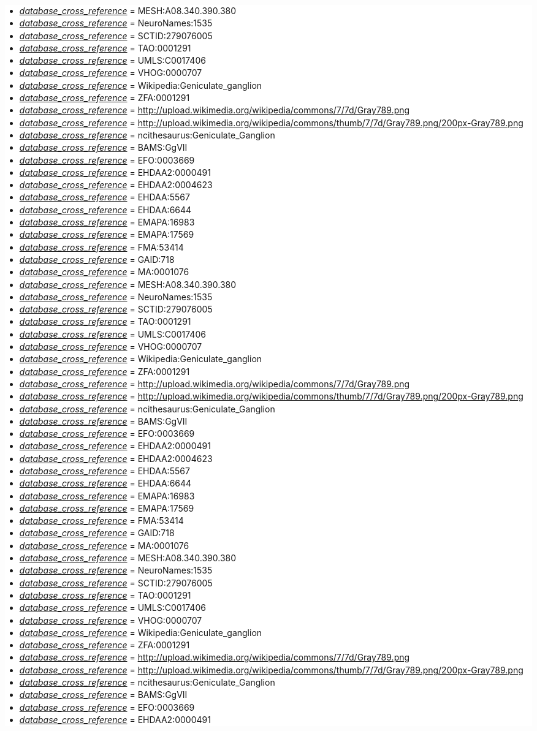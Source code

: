  * *[database_cross_reference](../../ef/oboInOwl#hasDbXref.md)* = MESH:A08.340.390.380
 * *[database_cross_reference](../../ef/oboInOwl#hasDbXref.md)* = NeuroNames:1535
 * *[database_cross_reference](../../ef/oboInOwl#hasDbXref.md)* = SCTID:279076005
 * *[database_cross_reference](../../ef/oboInOwl#hasDbXref.md)* = TAO:0001291
 * *[database_cross_reference](../../ef/oboInOwl#hasDbXref.md)* = UMLS:C0017406
 * *[database_cross_reference](../../ef/oboInOwl#hasDbXref.md)* = VHOG:0000707
 * *[database_cross_reference](../../ef/oboInOwl#hasDbXref.md)* = Wikipedia:Geniculate_ganglion
 * *[database_cross_reference](../../ef/oboInOwl#hasDbXref.md)* = ZFA:0001291
 * *[database_cross_reference](../../ef/oboInOwl#hasDbXref.md)* = http://upload.wikimedia.org/wikipedia/commons/7/7d/Gray789.png
 * *[database_cross_reference](../../ef/oboInOwl#hasDbXref.md)* = http://upload.wikimedia.org/wikipedia/commons/thumb/7/7d/Gray789.png/200px-Gray789.png
 * *[database_cross_reference](../../ef/oboInOwl#hasDbXref.md)* = ncithesaurus:Geniculate_Ganglion
 * *[database_cross_reference](../../ef/oboInOwl#hasDbXref.md)* = BAMS:GgVII
 * *[database_cross_reference](../../ef/oboInOwl#hasDbXref.md)* = EFO:0003669
 * *[database_cross_reference](../../ef/oboInOwl#hasDbXref.md)* = EHDAA2:0000491
 * *[database_cross_reference](../../ef/oboInOwl#hasDbXref.md)* = EHDAA2:0004623
 * *[database_cross_reference](../../ef/oboInOwl#hasDbXref.md)* = EHDAA:5567
 * *[database_cross_reference](../../ef/oboInOwl#hasDbXref.md)* = EHDAA:6644
 * *[database_cross_reference](../../ef/oboInOwl#hasDbXref.md)* = EMAPA:16983
 * *[database_cross_reference](../../ef/oboInOwl#hasDbXref.md)* = EMAPA:17569
 * *[database_cross_reference](../../ef/oboInOwl#hasDbXref.md)* = FMA:53414
 * *[database_cross_reference](../../ef/oboInOwl#hasDbXref.md)* = GAID:718
 * *[database_cross_reference](../../ef/oboInOwl#hasDbXref.md)* = MA:0001076
 * *[database_cross_reference](../../ef/oboInOwl#hasDbXref.md)* = MESH:A08.340.390.380
 * *[database_cross_reference](../../ef/oboInOwl#hasDbXref.md)* = NeuroNames:1535
 * *[database_cross_reference](../../ef/oboInOwl#hasDbXref.md)* = SCTID:279076005
 * *[database_cross_reference](../../ef/oboInOwl#hasDbXref.md)* = TAO:0001291
 * *[database_cross_reference](../../ef/oboInOwl#hasDbXref.md)* = UMLS:C0017406
 * *[database_cross_reference](../../ef/oboInOwl#hasDbXref.md)* = VHOG:0000707
 * *[database_cross_reference](../../ef/oboInOwl#hasDbXref.md)* = Wikipedia:Geniculate_ganglion
 * *[database_cross_reference](../../ef/oboInOwl#hasDbXref.md)* = ZFA:0001291
 * *[database_cross_reference](../../ef/oboInOwl#hasDbXref.md)* = http://upload.wikimedia.org/wikipedia/commons/7/7d/Gray789.png
 * *[database_cross_reference](../../ef/oboInOwl#hasDbXref.md)* = http://upload.wikimedia.org/wikipedia/commons/thumb/7/7d/Gray789.png/200px-Gray789.png
 * *[database_cross_reference](../../ef/oboInOwl#hasDbXref.md)* = ncithesaurus:Geniculate_Ganglion
 * *[database_cross_reference](../../ef/oboInOwl#hasDbXref.md)* = BAMS:GgVII
 * *[database_cross_reference](../../ef/oboInOwl#hasDbXref.md)* = EFO:0003669
 * *[database_cross_reference](../../ef/oboInOwl#hasDbXref.md)* = EHDAA2:0000491
 * *[database_cross_reference](../../ef/oboInOwl#hasDbXref.md)* = EHDAA2:0004623
 * *[database_cross_reference](../../ef/oboInOwl#hasDbXref.md)* = EHDAA:5567
 * *[database_cross_reference](../../ef/oboInOwl#hasDbXref.md)* = EHDAA:6644
 * *[database_cross_reference](../../ef/oboInOwl#hasDbXref.md)* = EMAPA:16983
 * *[database_cross_reference](../../ef/oboInOwl#hasDbXref.md)* = EMAPA:17569
 * *[database_cross_reference](../../ef/oboInOwl#hasDbXref.md)* = FMA:53414
 * *[database_cross_reference](../../ef/oboInOwl#hasDbXref.md)* = GAID:718
 * *[database_cross_reference](../../ef/oboInOwl#hasDbXref.md)* = MA:0001076
 * *[database_cross_reference](../../ef/oboInOwl#hasDbXref.md)* = MESH:A08.340.390.380
 * *[database_cross_reference](../../ef/oboInOwl#hasDbXref.md)* = NeuroNames:1535
 * *[database_cross_reference](../../ef/oboInOwl#hasDbXref.md)* = SCTID:279076005
 * *[database_cross_reference](../../ef/oboInOwl#hasDbXref.md)* = TAO:0001291
 * *[database_cross_reference](../../ef/oboInOwl#hasDbXref.md)* = UMLS:C0017406
 * *[database_cross_reference](../../ef/oboInOwl#hasDbXref.md)* = VHOG:0000707
 * *[database_cross_reference](../../ef/oboInOwl#hasDbXref.md)* = Wikipedia:Geniculate_ganglion
 * *[database_cross_reference](../../ef/oboInOwl#hasDbXref.md)* = ZFA:0001291
 * *[database_cross_reference](../../ef/oboInOwl#hasDbXref.md)* = http://upload.wikimedia.org/wikipedia/commons/7/7d/Gray789.png
 * *[database_cross_reference](../../ef/oboInOwl#hasDbXref.md)* = http://upload.wikimedia.org/wikipedia/commons/thumb/7/7d/Gray789.png/200px-Gray789.png
 * *[database_cross_reference](../../ef/oboInOwl#hasDbXref.md)* = ncithesaurus:Geniculate_Ganglion
 * *[database_cross_reference](../../ef/oboInOwl#hasDbXref.md)* = BAMS:GgVII
 * *[database_cross_reference](../../ef/oboInOwl#hasDbXref.md)* = EFO:0003669
 * *[database_cross_reference](../../ef/oboInOwl#hasDbXref.md)* = EHDAA2:0000491